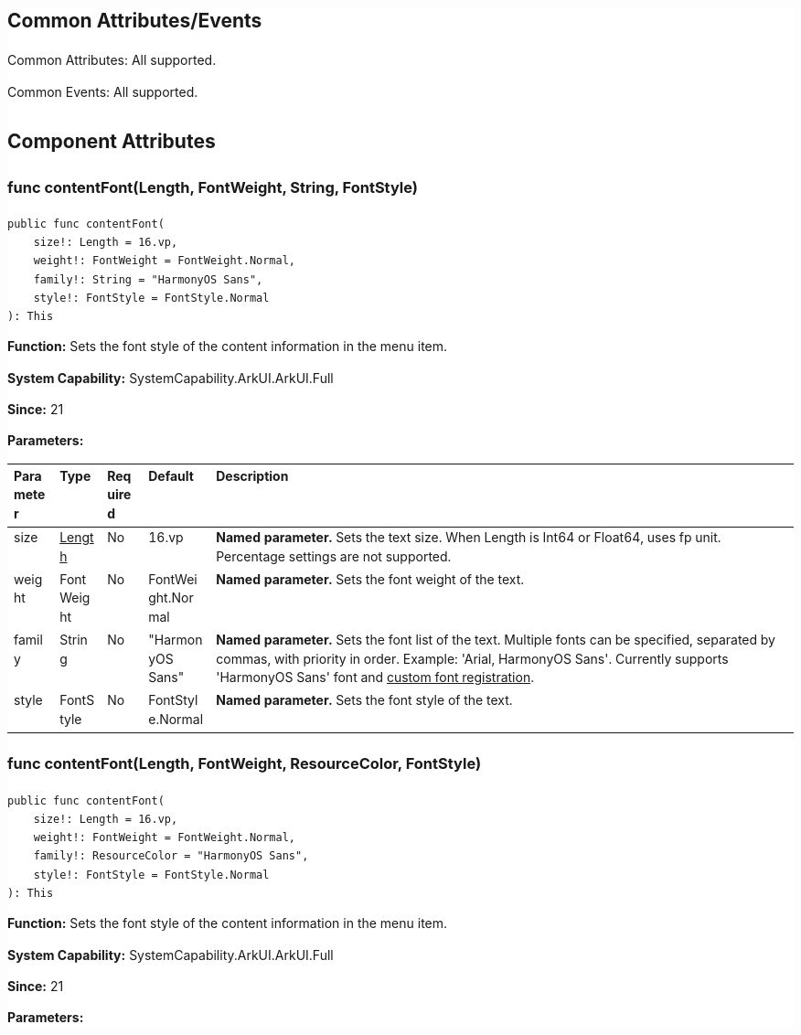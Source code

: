 ## Common Attributes/Events

Common Attributes: All supported.

Common Events: All supported.

## Component Attributes

### func contentFont(Length, FontWeight, String, FontStyle)

```cangjie
public func contentFont(
    size!: Length = 16.vp,
    weight!: FontWeight = FontWeight.Normal,
    family!: String = "HarmonyOS Sans",
    style!: FontStyle = FontStyle.Normal
): This
```

**Function:** Sets the font style of the content information in the menu item.

**System Capability:** SystemCapability.ArkUI.ArkUI.Full

**Since:** 21

**Parameters:**

| Parameter | Type | Required | Default | Description |
|:---|:---|:---|:---|:---|
| size | [Length](../BasicServicesKit/cj-apis-base.md#interface-length) | No | 16.vp | **Named parameter.** Sets the text size. When Length is Int64 or Float64, uses fp unit. Percentage settings are not supported. |
| weight | FontWeight | No | FontWeight.Normal | **Named parameter.** Sets the font weight of the text. |
| family | String | No | "HarmonyOS Sans" | **Named parameter.** Sets the font list of the text. Multiple fonts can be specified, separated by commas, with priority in order. Example: 'Arial, HarmonyOS Sans'. Currently supports 'HarmonyOS Sans' font and [custom font registration](cj-apis-font.md). |
| style | FontStyle | No | FontStyle.Normal | **Named parameter.** Sets the font style of the text. |

### func contentFont(Length, FontWeight, ResourceColor, FontStyle)

```cangjie
public func contentFont(
    size!: Length = 16.vp,
    weight!: FontWeight = FontWeight.Normal,
    family!: ResourceColor = "HarmonyOS Sans",
    style!: FontStyle = FontStyle.Normal
): This
```

**Function:** Sets the font style of the content information in the menu item.

**System Capability:** SystemCapability.ArkUI.ArkUI.Full

**Since:** 21

**Parameters:**
